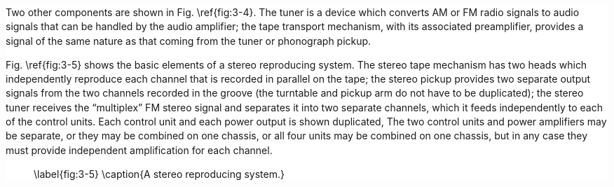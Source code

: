 
Two other components are shown in Fig. \ref{fig:3-4}.
The tuner is a device which converts AM or FM radio signals to audio signals that can be handled by the audio amplifier; the tape transport mechanism, with its associated preamplifier, provides a signal of the same nature as that coming from the tuner or phonograph pickup.

Fig. \ref{fig:3-5} shows the basic elements of a stereo reproducing system.
The stereo tape mechanism has two heads which independently reproduce each channel that is recorded in parallel on the tape; the stereo pickup provides two separate output signals from the two channels recorded in the groove (the turntable and pickup arm do not have to be duplicated); the stereo tuner receives the &ldquo;multiplex&rdquo; FM stereo signal and separates it into two separate channels, which it feeds independently to each of the control units.
Each control unit and each power output is shown duplicated, The two control units and power amplifiers may be separate, or they may be combined on one chassis, or all four units may be combined on one chassis, but in any case they must provide independent amplification for each channel.

<figure>
\label{fig:3-5}
\caption{A stereo reproducing system.}
</figure>



